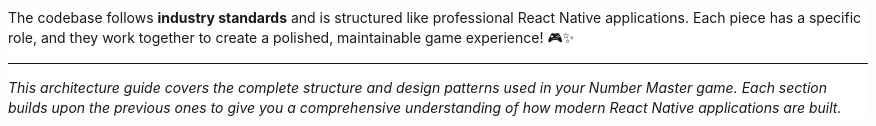 The codebase follows **industry standards** and is structured like professional React Native applications. Each piece has a specific role, and they work together to create a polished, maintainable game experience! 🎮✨

---

*This architecture guide covers the complete structure and design patterns used in your Number Master game. Each section builds upon the previous ones to give you a comprehensive understanding of how modern React Native applications are built.*

